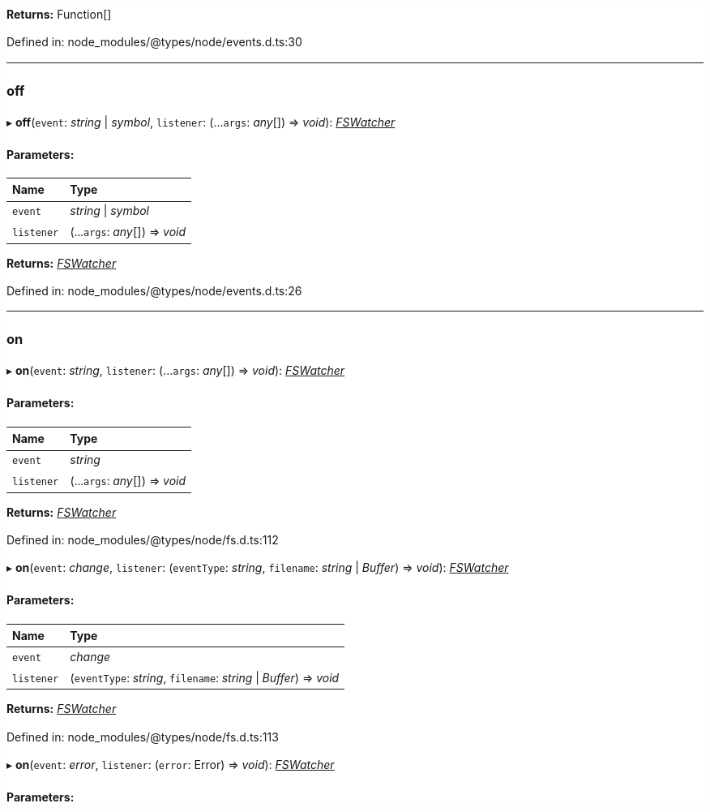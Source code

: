 **Returns:** Function[]

Defined in: node_modules/@types/node/events.d.ts:30

___

### off

▸ **off**(`event`: *string* \| *symbol*, `listener`: (...`args`: *any*[]) => *void*): [*FSWatcher*](fs.fswatcher.md)

#### Parameters:

Name | Type |
:------ | :------ |
`event` | *string* \| *symbol* |
`listener` | (...`args`: *any*[]) => *void* |

**Returns:** [*FSWatcher*](fs.fswatcher.md)

Defined in: node_modules/@types/node/events.d.ts:26

___

### on

▸ **on**(`event`: *string*, `listener`: (...`args`: *any*[]) => *void*): [*FSWatcher*](fs.fswatcher.md)

#### Parameters:

Name | Type |
:------ | :------ |
`event` | *string* |
`listener` | (...`args`: *any*[]) => *void* |

**Returns:** [*FSWatcher*](fs.fswatcher.md)

Defined in: node_modules/@types/node/fs.d.ts:112

▸ **on**(`event`: *change*, `listener`: (`eventType`: *string*, `filename`: *string* \| *Buffer*) => *void*): [*FSWatcher*](fs.fswatcher.md)

#### Parameters:

Name | Type |
:------ | :------ |
`event` | *change* |
`listener` | (`eventType`: *string*, `filename`: *string* \| *Buffer*) => *void* |

**Returns:** [*FSWatcher*](fs.fswatcher.md)

Defined in: node_modules/@types/node/fs.d.ts:113

▸ **on**(`event`: *error*, `listener`: (`error`: Error) => *void*): [*FSWatcher*](fs.fswatcher.md)

#### Parameters:
